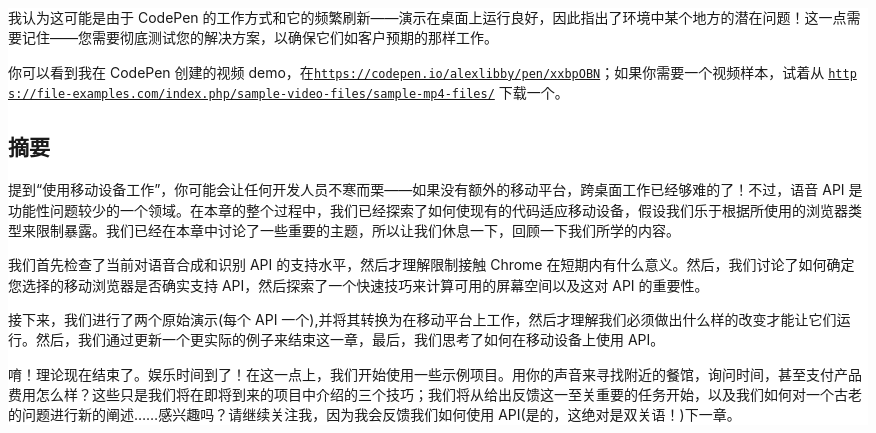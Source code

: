 我认为这可能是由于 CodePen 的工作方式和它的频繁刷新——演示在桌面上运行良好，因此指出了环境中某个地方的潜在问题！这一点需要记住——您需要彻底测试您的解决方案，以确保它们如客户预期的那样工作。

你可以看到我在 CodePen 创建的视频 demo，在[`https://codepen.io/alexlibby/pen/xxbpOBN`](https://codepen.io/alexlibby/pen/xxbpOBN)；如果你需要一个视频样本，试着从 [`https://file-examples.com/index.php/sample-video-files/sample-mp4-files/`](https://file-examples.com/index.php/sample-video-files/sample-mp4-files/) 下载一个。

## 摘要

提到“使用移动设备工作”，你可能会让任何开发人员不寒而栗——如果没有额外的移动平台，跨桌面工作已经够难的了！不过，语音 API 是功能性问题较少的一个领域。在本章的整个过程中，我们已经探索了如何使现有的代码适应移动设备，假设我们乐于根据所使用的浏览器类型来限制暴露。我们已经在本章中讨论了一些重要的主题，所以让我们休息一下，回顾一下我们所学的内容。

我们首先检查了当前对语音合成和识别 API 的支持水平，然后才理解限制接触 Chrome 在短期内有什么意义。然后，我们讨论了如何确定您选择的移动浏览器是否确实支持 API，然后探索了一个快速技巧来计算可用的屏幕空间以及这对 API 的重要性。

接下来，我们进行了两个原始演示(每个 API 一个),并将其转换为在移动平台上工作，然后才理解我们必须做出什么样的改变才能让它们运行。然后，我们通过更新一个更实际的例子来结束这一章，最后，我们思考了如何在移动设备上使用 API。

唷！理论现在结束了。娱乐时间到了！在这一点上，我们开始使用一些示例项目。用你的声音来寻找附近的餐馆，询问时间，甚至支付产品费用怎么样？这些只是我们将在即将到来的项目中介绍的三个技巧；我们将从给出反馈这一至关重要的任务开始，以及我们如何对一个古老的问题进行新的阐述……感兴趣吗？请继续关注我，因为我会反馈我们如何使用 API(是的，这绝对是双关语！)下一章。